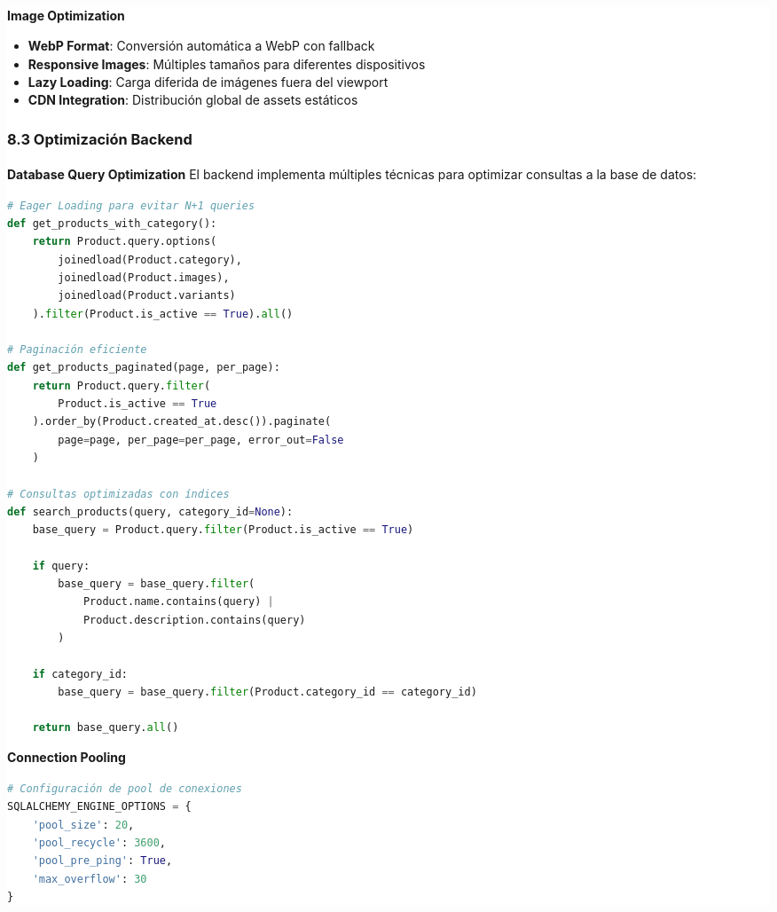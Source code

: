 **Image Optimization**
- **WebP Format**: Conversión automática a WebP con fallback
- **Responsive Images**: Múltiples tamaños para diferentes dispositivos
- **Lazy Loading**: Carga diferida de imágenes fuera del viewport
- **CDN Integration**: Distribución global de assets estáticos

### 8.3 Optimización Backend

**Database Query Optimization**
El backend implementa múltiples técnicas para optimizar consultas a la base de datos:

```python
# Eager Loading para evitar N+1 queries
def get_products_with_category():
    return Product.query.options(
        joinedload(Product.category),
        joinedload(Product.images),
        joinedload(Product.variants)
    ).filter(Product.is_active == True).all()

# Paginación eficiente
def get_products_paginated(page, per_page):
    return Product.query.filter(
        Product.is_active == True
    ).order_by(Product.created_at.desc()).paginate(
        page=page, per_page=per_page, error_out=False
    )

# Consultas optimizadas con índices
def search_products(query, category_id=None):
    base_query = Product.query.filter(Product.is_active == True)
    
    if query:
        base_query = base_query.filter(
            Product.name.contains(query) |
            Product.description.contains(query)
        )
    
    if category_id:
        base_query = base_query.filter(Product.category_id == category_id)
    
    return base_query.all()
```

**Connection Pooling**
```python
# Configuración de pool de conexiones
SQLALCHEMY_ENGINE_OPTIONS = {
    'pool_size': 20,
    'pool_recycle': 3600,
    'pool_pre_ping': True,
    'max_overflow': 30
}
```
